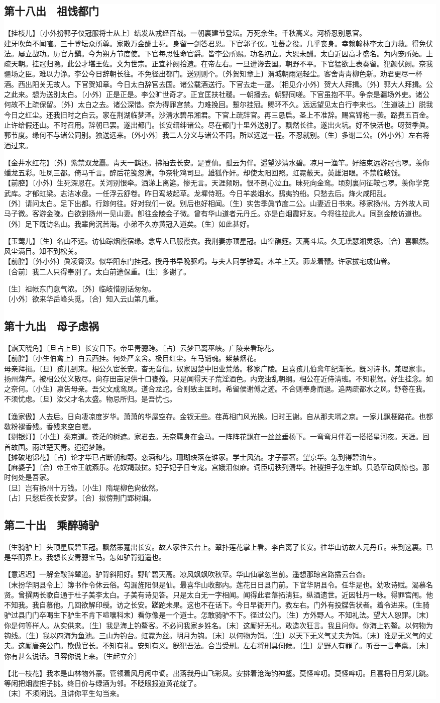 ## 第十八出　祖饯都门  

【挂枝儿】〔小外扮郭子仪冠服将士从上〕结发从戎经百战。一朝裏建节登坛。万死余生。千秋高义。河桥忍别恩官。  
建牙吹角不闻喧。三十登坛众所尊。家散万金酬士死。身留一剑答君恩。下官郭子仪。吐蕃之役。几乎丧身。幸赖翰林李太白力救。得免伏法。屡立战功。历官方鎭。今为朔方节度使。下官每思性命官爵。皆李公所赐。功名初立。大恩未酬。太白近因高才盛名。为内宠所妬。上疏天朝。挂冠归隐。此公才堪王佐。文为世宗。正宜补阙拾遗。在帝左右。一旦遭谗去国。朝野不平。下官猛欲上表奏留。犯颜伏阙。奈我疆场之臣。难以力诤。李公今日辞朝长往。不免径出都门。送别则个。〔外贺知章上〕渭城朝雨浥轻尘。客舍靑靑柳色新。劝君更尽一杯酒。西出阳关无故人。下官贺知章。今日太白辞官去国。诸公载酒送行。下官去走一遭。〔相见介小外〕贺大人拜揖。〔外〕郭大人拜揖。公之此来。想为送别太白。〔小外〕正是正是。李公旷世奇才。正宜匡扶社稷。一朝播去。朝野同嗟。下官虽抱不平。争奈是疆场外吏。诸公何故不上疏保留。〔外〕太白之去。诸公深惜。奈为得罪宫禁。力难挽回。蹔尔挂冠。赐环不久。远远望见太白行李来也。〔生道装上〕脱我今日之红尘。还我旧时之白云。家在荆湖临梦泽。沙淸水碧吊湘君。下官上疏辞官。再三恳启。圣上不准辞。赐宫锦袍一袭。路费五百金。止许给假还山。不时召用。辞朝已罢。遂出都门。长安缙绅诸公。尽在都门十里外送别了。飘然长往。遂出火坑。好不快活也。呀贺季眞。郭节度。缘何不与诸公同别。独送远来。〔外小外〕我二人分义与诸公不同。所以远送一程。不忍就别。〔生〕多谢二公。〔外小外〕左右将酒过来。  
  
【金井水红花】〔外〕紫禁双龙矗。靑天一鹤还。拂袖去长安。是登仙。孤云为伴。遥望沙淸水碧。凉月一渔竿。好结束远游冠也啰。羡你蟠龙五彩。吐凤三都。倚马千言。醉后花笺忽满。争奈牝鸡司旦。雄狐作奸。却使太阳回照。虹霓蔽天。英雄泪眼。不禁临岐饯。  
【前腔】〔小外〕生死深恩在。关河别恨牵。洒涕上离筵。惨无言。天涯频盼。恨不剖心泣血。昧死向金鸾。顷刻裏问征鞍也啰。羡你学克武库。才郁虹梁。志洁冰盘。一任浮云舒卷。昨日鸾坡起草。龙墀侍班。今日羊裘烟水。鸱夷钓船。只愁去后。烽火咸阳乱。  
〔外〕请问太白。足下出都。行踪何往。好对我们一说。别后也好相闻。〔生〕实吿季眞节度二公。山妻近日书来。移家扬州。方外故人司马子微。客游金陵。白欲到扬州一见山妻。卽往金陵会子微。曾有华山道者元丹丘。亦是白烟霞好友。今将往拉此人。同到金陵访道也。〔外〕足下旣访名山。我辈尙沉苦海。小弟不久亦黄冠入道矣。〔生〕如此甚好。  
  
【玉莺儿】〔生〕名山不远。访仙踪烟霞宿缘。念卑人已服霞衣。我荆妻亦顶星冠。山空醮筵。天高斗坛。久无瑶瑟湘灵怨。〔合〕喜飘然。风尘满目。知不到松关。  
【前腔】〔外小外〕眞凌霄汉。似华阳东门挂冠。授丹书早晚驱鸡。与夫人同学骖鸾。木羊上天。茆龙着鞭。许家拔宅成仙眷。  
〔合前〕我二人只得奉别了。太白前途保重。〔生〕多谢了。  
  
〔生〕祖帐东门意气浓。〔外〕临岐惜别话匆匆。  
〔小外〕欲来华岳峰头觅。〔合〕知入云山第几重。  
  
## 第十九出　母子虑祸  

【霜天晓角】〔旦占上旦〕长安日下。帝里靑骢跨。〔占〕云梦已离巫峡。广陵来看琼花。  
【前腔】〔小生伯禽上〕白云西挂。何处严亲舍。极目红尘。车马销魂。紫禁烟花。  
母亲拜揖。〔旦〕孩儿到来。相公久宦长安。杳无音信。奴家因楚中旧业荒落。移家广陵。且喜孩儿伯禽年纪渐长。旣习诗书。兼理家事。扬州薄产。被相公仗义散尽。尙存田亩足供十口饔飧。只是闻得天子荒淫酒色。内宠浊乱朝纲。相公在近侍淸班。不知税驾。好生挂念。如之奈何。〔小生〕禀吿母亲。吾父文成鸾凤。道合龙蛇。合则致主匡时。希留侯谢傅之迹。不合则奉身而退。追两疏都水之风。舒卷在我。不须忧虑。〔旦〕汝父才名太盛。物忌所归。是吾忧也。  
  
【渔家傲】人去后。日向凄凉度岁华。萧萧的华屋空存。金钗无些。荏苒相门风光换。旧时王谢。自从那夫壻之京。一家儿飘梗路花。也都敎粉褪香残。香残来空自嗟。  
【剔银灯】〔小生〕秦京道。苍茫的树遮。家君去。无奈羁身在金马。一阵阵花飘在一丝丝垂杨下。一弯弯月伴着一搭搭星河夜。天涯。回首故国。雨过楚天靑。迢迢梦赊。  
【摊破地锦花】〔占〕论才华已占断朝和野。恋酒和花。珊瑚玦落在谁家。学士风流。才子豪奢。望京华。怎到得碧油车。  
【麻婆子】〔合〕帝王帝王躭燕乐。花奴羯鼓挝。妃子妃子日专宠。宫娥泪似麻。词臣叨秩列淸华。社稷担子怎生卸。只恐草动风惊也。那时何处是吾家。  
〔旦〕岂有扬州十万钱。〔小生〕隋堤柳色尙依然。  
〔占〕只愁后夜长安梦。〔合〕拟傍荆门郢树烟。  
  
## 第二十出　乘醉骑驴  

〔生骑驴上〕头顶星辰碧玉冠。飘然策蹇出长安。故人家住云台上。翠扑莲花掌上看。李白离了长安。往华山访故人元丹丘。来到这裏。已是华阴界上。我想长安靑骢宝马。怎如驴背逍遥也。  
  
【意迟迟】一解金鞍辞辇道。驴背斜阳好。野旷碧天高。凉风飒飒吹秋草。华山仙掌忽当前。遥想那琼宫路插云台杳。  
〔末扮华阴县令上〕簿书作令休云俗。勾漏旌阳俱是仙。最喜华山收部内。莲花日日县门前。下官华阴县令。任华是也。幼攻诗赋。渴慕名贤。曾撰两长歌自通于杜子美李太白。子美有诗见答。只是太白无一字相闻。闻得此君落拓淸狂。纵酒遗世。近因牡丹一咏。得罪宫闱。他不知我。我自慕他。几回欲解印绶。访之长安。蹉跎未果。这也不在话下。今日早衙开门。教左右。门外有投牒吿状者。着令进来。〔生骑驴过县门门卒喝生下驴生不肯下喧嚷科末〕看你像是一个道士。怎敢骑驴不下。径过公门。〔生〕方外野人。不知礼法。望大人恕罪。〔末〕你是何等样人。从实供来。〔生〕我是海上钓鳌客。不必问我家乡姓名。〔末〕这厮好无礼。敢造次狂言。我且问你。你海上钓鳌。以何物为钩线。〔生〕我以四海为鱼池。三山为钓台。虹霓为丝。明月为钩。〔末〕以何物为饵。〔生〕以天下无义气丈夫为饵。〔末〕谁是无义气的丈夫。这厮唐突公门。欺傲官长。不知有礼。安知有义。旣犯吾法。合当受刑。左右将刑具伺候。〔生〕是野人有罪了。听吾一言奉禀。〔末〕你有甚么说话。且容你说上来。〔生起立介〕  
  
【北一枝花】我本是山林物外豪。管领着风月闲中调。出落我丹山飞彩凤。安排着沧海钓神鳌。莫怪哰叨。莫怪哰叨。且喜将日月笼儿跳。等闲把烟霞担子挑。终日价与绿酒为邻。不眨眼报道黄花绽了。  
〔末〕不须闲说。且讲你平生勾当来。  
  